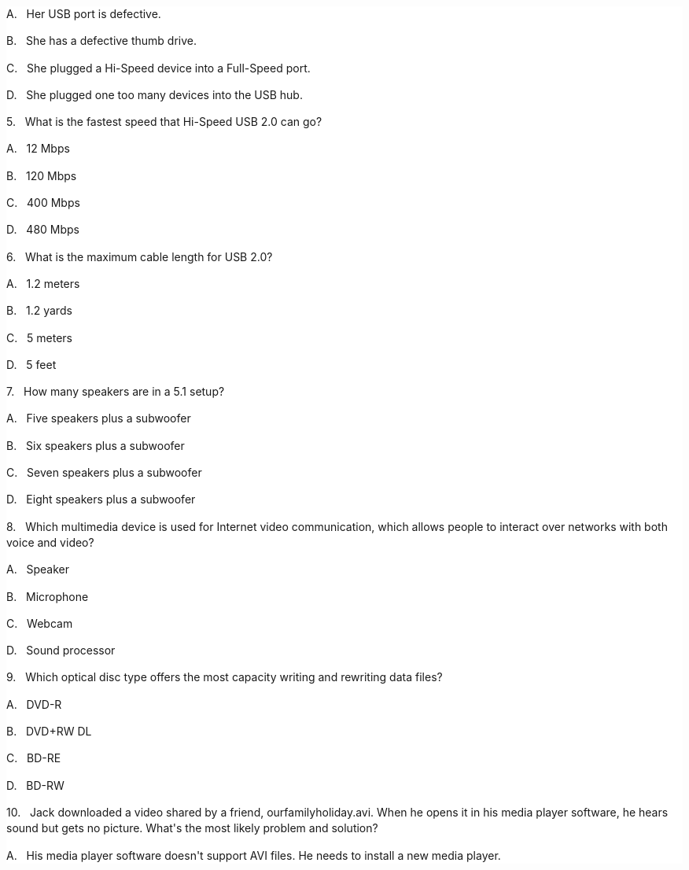 A.   Her USB port is defective.

B.   She has a defective thumb drive.

C.   She plugged a Hi-Speed device into a Full-Speed port.

D.   She plugged one too many devices into the USB hub.

5\.   What is the fastest speed that Hi-Speed USB 2.0 can go?

A.   12 Mbps

B.   120 Mbps

C.   400 Mbps

D.   480 Mbps

6\.   What is the maximum cable length for USB 2.0?

A.   1.2 meters

B.   1.2 yards

C.   5 meters

D.   5 feet

7\.   How many speakers are in a 5.1 setup?

A.   Five speakers plus a subwoofer

B.   Six speakers plus a subwoofer

C.   Seven speakers plus a subwoofer

D.   Eight speakers plus a subwoofer

8\.   Which multimedia device is used for Internet video communication, which allows people to interact over networks with both voice and video?

A.   Speaker

B.   Microphone

C.   Webcam

D.   Sound processor

9\.   Which optical disc type offers the most capacity writing and rewriting data files?

A.   DVD-R

B.   DVD+RW DL

C.   BD-RE

D.   BD-RW

10\.   Jack downloaded a video shared by a friend, ourfamilyholiday.avi. When he opens it in his media player software, he hears sound but gets no picture. What's the most likely problem and solution?

A.   His media player software doesn't support AVI files. He needs to install a new media player.

